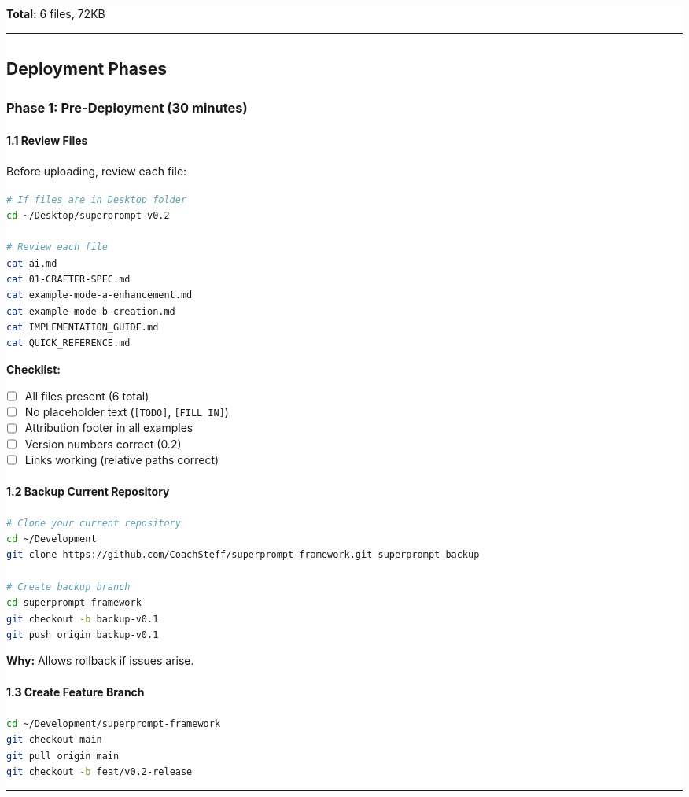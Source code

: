 **Total:** 6 files, 72KB

---

## Deployment Phases

### Phase 1: Pre-Deployment (30 minutes)

#### 1.1 Review Files

Before uploading, review each file:

```bash
# If files are in Desktop folder
cd ~/Desktop/superprompt-v0.2

# Review each file
cat ai.md
cat 01-CRAFTER-SPEC.md
cat example-mode-a-enhancement.md
cat example-mode-b-creation.md
cat IMPLEMENTATION_GUIDE.md
cat QUICK_REFERENCE.md
```

**Checklist:**
- [ ] All files present (6 total)
- [ ] No placeholder text (`[TODO]`, `[FILL IN]`)
- [ ] Attribution footer in all examples
- [ ] Version numbers correct (0.2)
- [ ] Links working (relative paths correct)

#### 1.2 Backup Current Repository

```bash
# Clone your current repository
cd ~/Development
git clone https://github.com/CoachSteff/superprompt-framework.git superprompt-backup

# Create backup branch
cd superprompt-framework
git checkout -b backup-v0.1
git push origin backup-v0.1
```

**Why:** Allows rollback if issues arise.

#### 1.3 Create Feature Branch

```bash
cd ~/Development/superprompt-framework
git checkout main
git pull origin main
git checkout -b feat/v0.2-release
```

---